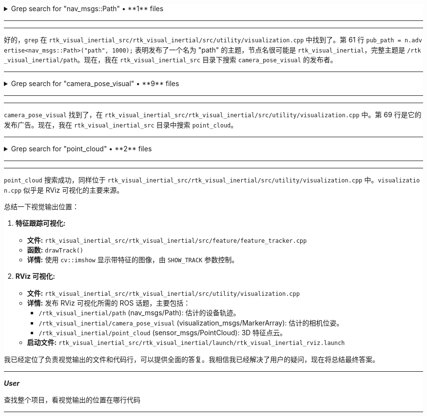 <details><summary>Grep search for "nav_msgs::Path" • **1** files</summary></details>

---



---

好的，`grep` 在 `rtk_visual_inertial_src/rtk_visual_inertial/src/utility/visualization.cpp` 中找到了。第 61 行 `pub_path = n.advertise<nav_msgs::Path>("path", 1000);` 表明发布了一个名为 "path" 的主题，节点名很可能是 `rtk_visual_inertial`，完整主题是 `/rtk_visual_inertial/path`。现在，我在 `rtk_visual_inertial_src` 目录下搜索 `camera_pose_visual` 的发布者。

---

<details><summary>Grep search for "camera_pose_visual" • **9** files</summary></details>

---



---

`camera_pose_visual` 找到了，在 `rtk_visual_inertial_src/rtk_visual_inertial/src/utility/visualization.cpp` 中。第 69 行是它的发布广告。现在，我在 `rtk_visual_inertial_src` 目录中搜索 `point_cloud`。

---

<details><summary>Grep search for "point_cloud" • **2** files</summary></details>

---



---

`point_cloud` 搜索成功，同样位于 `rtk_visual_inertial_src/rtk_visual_inertial/src/utility/visualization.cpp` 中。`visualization.cpp` 似乎是 RViz 可视化的主要来源。

总结一下视觉输出位置：

1.  **特征跟踪可视化:**
    *   **文件:** `rtk_visual_inertial_src/rtk_visual_inertial/src/feature/feature_tracker.cpp`
    *   **函数:** `drawTrack()`
    *   **详情:** 使用 `cv::imshow` 显示带特征的图像，由 `SHOW_TRACK` 参数控制。

2.  **RViz 可视化:**
    *   **文件:** `rtk_visual_inertial_src/rtk_visual_inertial/src/utility/visualization.cpp`
    *   **详情:** 发布 RViz 可视化所需的 ROS 话题，主要包括：
        *   `/rtk_visual_inertial/path` (nav_msgs/Path): 估计的设备轨迹。
        *   `/rtk_visual_inertial/camera_pose_visual` (visualization_msgs/MarkerArray): 估计的相机位姿。
        *   `/rtk_visual_inertial/point_cloud` (sensor_msgs/PointCloud): 3D 特征点云。
    *   **启动文件:** `rtk_visual_inertial_src/rtk_visual_inertial/launch/rtk_visual_inertial_rviz.launch`

我已经定位了负责视觉输出的文件和代码行，可以提供全面的答复。我相信我已经解决了用户的疑问，现在将总结最终答案。

---

_**User**_

查找整个项目，看视觉输出的位置在哪行代码

---